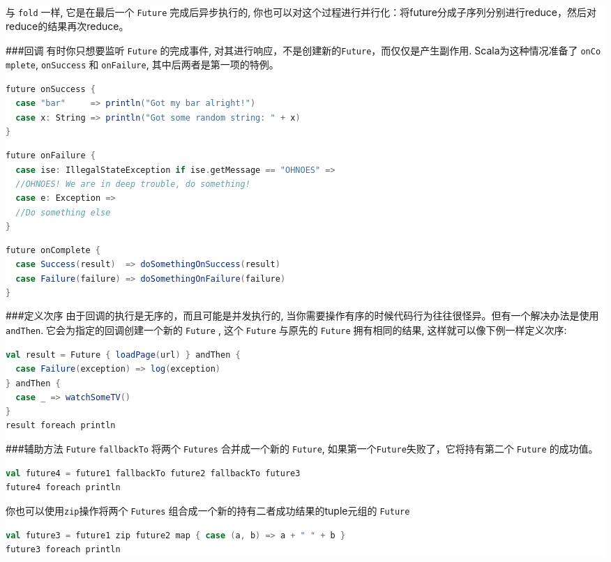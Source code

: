 与 ``fold`` 一样, 它是在最后一个 ``Future`` 完成后异步执行的, 你也可以对这个过程进行并行化：将future分成子序列分别进行reduce，然后对reduce的结果再次reduce。

###回调
有时你只想要监听 ``Future`` 的完成事件, 对其进行响应，不是创建新的``Future``，而仅仅是产生副作用. Scala为这种情况准备了 ``onComplete``, ``onSuccess`` 和 ``onFailure``, 其中后两者是第一项的特例。

```scala
future onSuccess {
  case "bar"     => println("Got my bar alright!")
  case x: String => println("Got some random string: " + x)
}
```

```scala
future onFailure {
  case ise: IllegalStateException if ise.getMessage == "OHNOES" =>
  //OHNOES! We are in deep trouble, do something!
  case e: Exception =>
  //Do something else
}
```

```scala
future onComplete {
  case Success(result)  => doSomethingOnSuccess(result)
  case Failure(failure) => doSomethingOnFailure(failure)
}
```

###定义次序
由于回调的执行是无序的，而且可能是并发执行的, 当你需要操作有序的时候代码行为往往很怪异。但有一个解决办法是使用 ``andThen``. 它会为指定的回调创建一个新的 ``Future`` , 这个 ``Future`` 与原先的 ``Future`` 拥有相同的结果, 这样就可以像下例一样定义次序:

```scala
val result = Future { loadPage(url) } andThen {
  case Failure(exception) => log(exception)
} andThen {
  case _ => watchSomeTV()
}
result foreach println
```

###辅助方法
``Future`` ``fallbackTo`` 将两个 ``Futures`` 合并成一个新的 ``Future``, 如果第一个``Future``失败了，它将持有第二个 ``Future`` 的成功值。

```scala
val future4 = future1 fallbackTo future2 fallbackTo future3
future4 foreach println
```

你也可以使用``zip``操作将两个 ``Futures`` 组合成一个新的持有二者成功结果的tuple元组的 ``Future``

```scala
val future3 = future1 zip future2 map { case (a, b) => a + " " + b }
future3 foreach println
```
